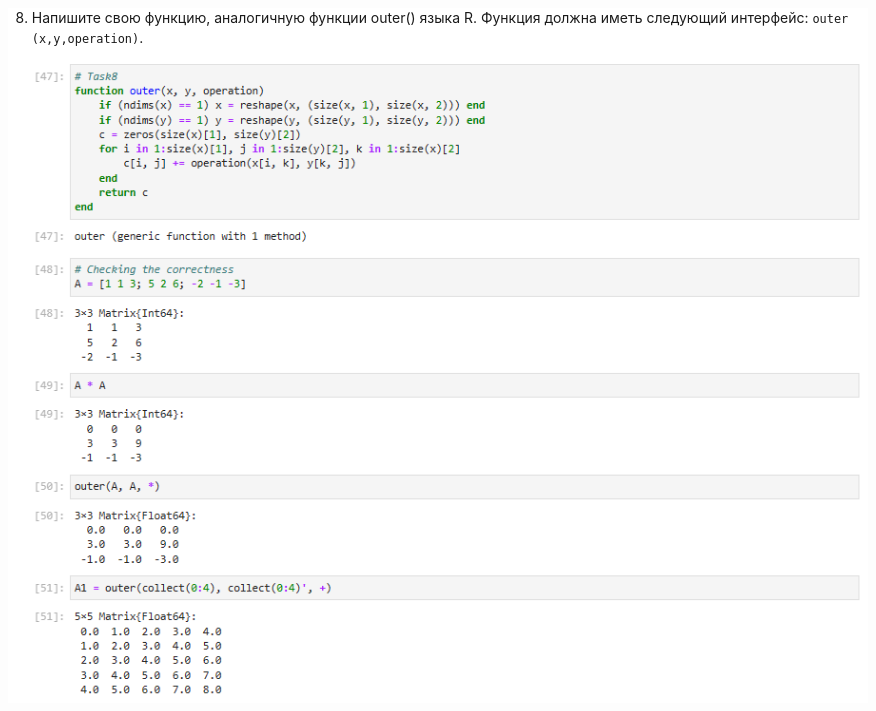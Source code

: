 8. Напишите свою функцию, аналогичную функции outer() языка R. Функция должна иметь следующий интерфейс: ```outer(x,y,operation)```.

![Матрица с помощью функции outer](image/17.png)
